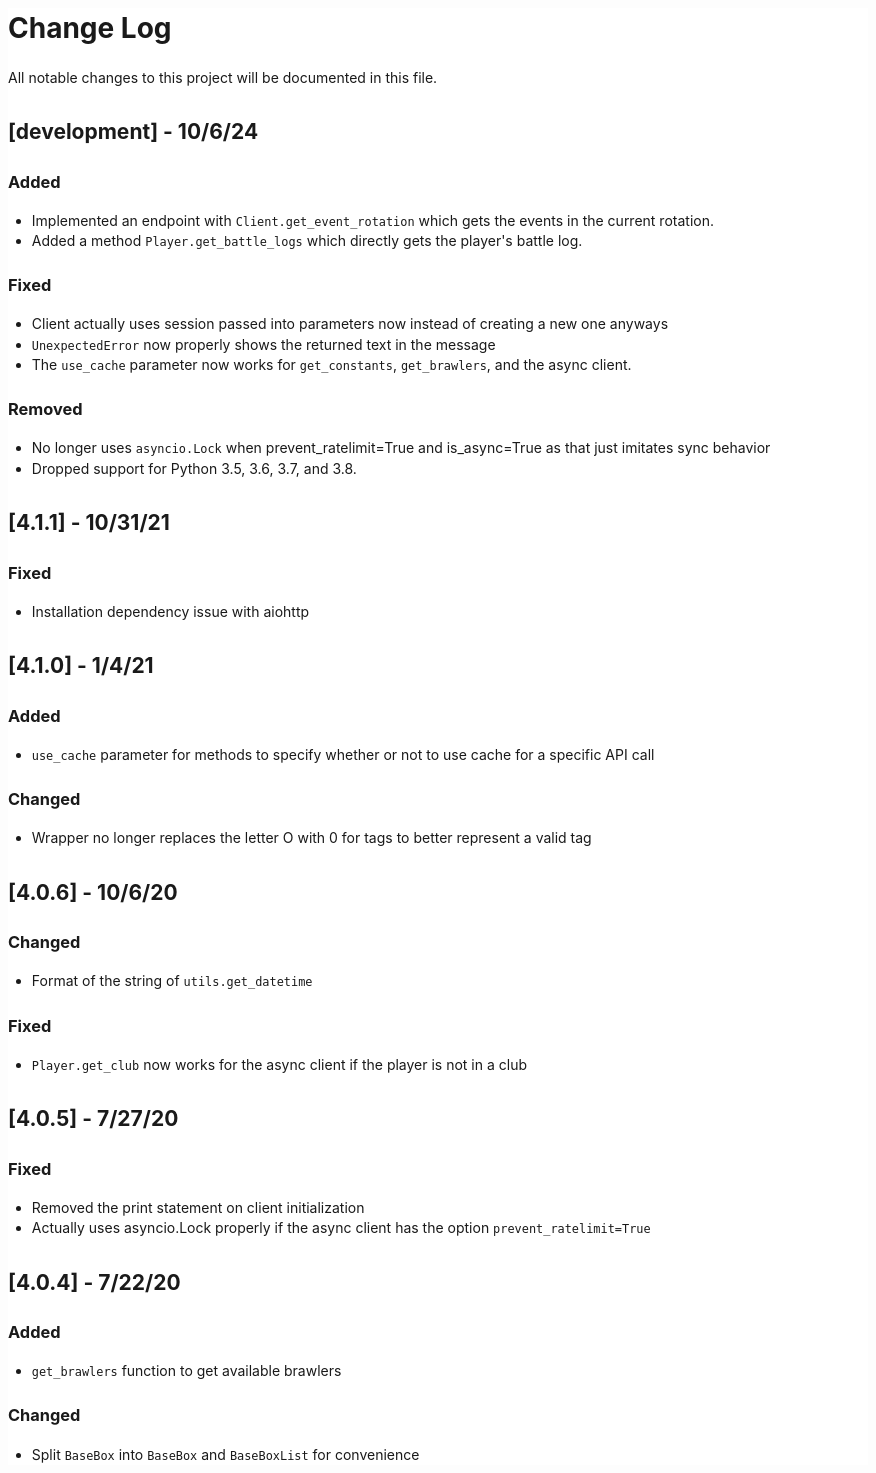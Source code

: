 # Change Log
All notable changes to this project will be documented in this file.

## [development] - 10/6/24
### Added
- Implemented an endpoint with `Client.get_event_rotation` which gets the events in the current rotation.
- Added a method `Player.get_battle_logs` which directly gets the player's battle log.
### Fixed
- Client actually uses session passed into parameters now instead of creating a new one anyways
- `UnexpectedError` now properly shows the returned text in the message
- The `use_cache` parameter now works for `get_constants`, `get_brawlers`, and the async client.
### Removed
- No longer uses `asyncio.Lock` when prevent_ratelimit=True and is_async=True as that just imitates sync behavior
- Dropped support for Python 3.5, 3.6, 3.7, and 3.8.

## [4.1.1] - 10/31/21
### Fixed
- Installation dependency issue with aiohttp

## [4.1.0] - 1/4/21
### Added
- `use_cache` parameter for methods to specify whether or not to use cache for a specific API call
### Changed
- Wrapper no longer replaces the letter O with 0 for tags to better represent a valid tag

## [4.0.6] - 10/6/20
### Changed
- Format of the string of `utils.get_datetime`
### Fixed
- `Player.get_club` now works for the async client if the player is not in a club

## [4.0.5] - 7/27/20
### Fixed
- Removed the print statement on client initialization
- Actually uses asyncio.Lock properly if the async client has the option `prevent_ratelimit=True`

## [4.0.4] - 7/22/20
### Added
- `get_brawlers` function to get available brawlers
### Changed
- Split `BaseBox` into `BaseBox` and `BaseBoxList` for convenience
